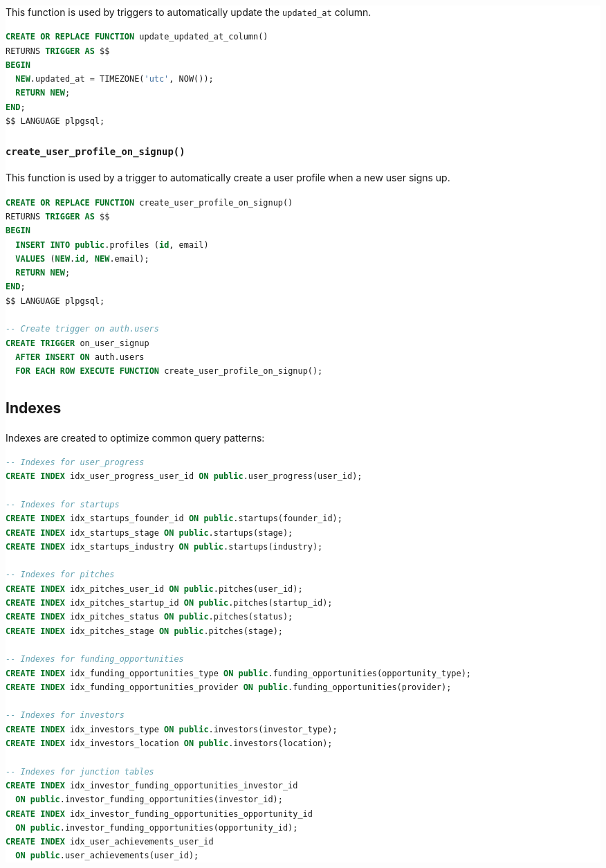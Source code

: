 This function is used by triggers to automatically update the `updated_at` column.

```sql
CREATE OR REPLACE FUNCTION update_updated_at_column()
RETURNS TRIGGER AS $$
BEGIN
  NEW.updated_at = TIMEZONE('utc', NOW());
  RETURN NEW;
END;
$$ LANGUAGE plpgsql;
```

### `create_user_profile_on_signup()`

This function is used by a trigger to automatically create a user profile when a new user signs up.

```sql
CREATE OR REPLACE FUNCTION create_user_profile_on_signup()
RETURNS TRIGGER AS $$
BEGIN
  INSERT INTO public.profiles (id, email)
  VALUES (NEW.id, NEW.email);
  RETURN NEW;
END;
$$ LANGUAGE plpgsql;

-- Create trigger on auth.users
CREATE TRIGGER on_user_signup
  AFTER INSERT ON auth.users
  FOR EACH ROW EXECUTE FUNCTION create_user_profile_on_signup();
```

## Indexes

Indexes are created to optimize common query patterns:

```sql
-- Indexes for user_progress
CREATE INDEX idx_user_progress_user_id ON public.user_progress(user_id);

-- Indexes for startups
CREATE INDEX idx_startups_founder_id ON public.startups(founder_id);
CREATE INDEX idx_startups_stage ON public.startups(stage);
CREATE INDEX idx_startups_industry ON public.startups(industry);

-- Indexes for pitches
CREATE INDEX idx_pitches_user_id ON public.pitches(user_id);
CREATE INDEX idx_pitches_startup_id ON public.pitches(startup_id);
CREATE INDEX idx_pitches_status ON public.pitches(status);
CREATE INDEX idx_pitches_stage ON public.pitches(stage);

-- Indexes for funding_opportunities
CREATE INDEX idx_funding_opportunities_type ON public.funding_opportunities(opportunity_type);
CREATE INDEX idx_funding_opportunities_provider ON public.funding_opportunities(provider);

-- Indexes for investors
CREATE INDEX idx_investors_type ON public.investors(investor_type);
CREATE INDEX idx_investors_location ON public.investors(location);

-- Indexes for junction tables
CREATE INDEX idx_investor_funding_opportunities_investor_id 
  ON public.investor_funding_opportunities(investor_id);
CREATE INDEX idx_investor_funding_opportunities_opportunity_id 
  ON public.investor_funding_opportunities(opportunity_id);
CREATE INDEX idx_user_achievements_user_id 
  ON public.user_achievements(user_id);
```